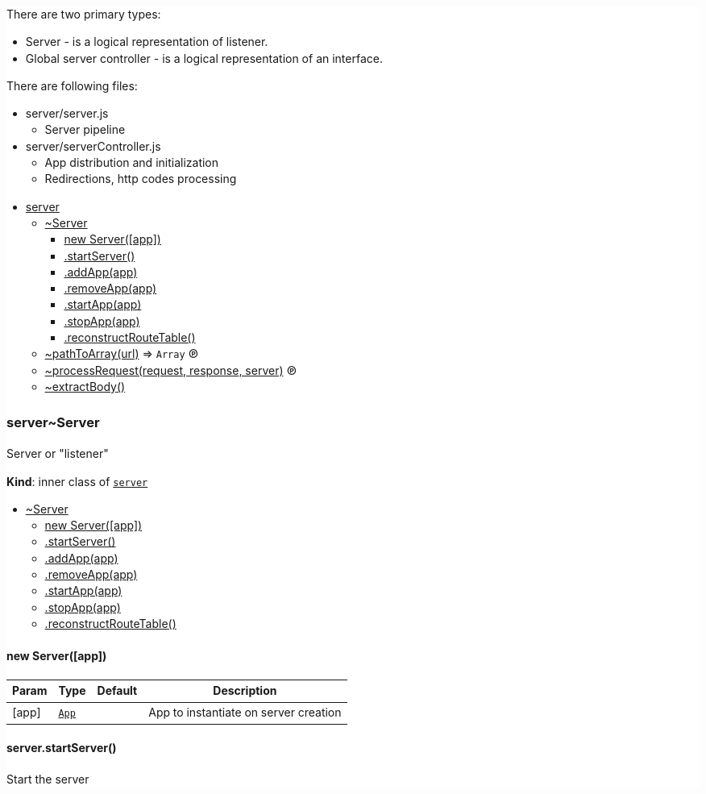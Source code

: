 There are two primary types:

- Server - is a logical representation of listener.
- Global server controller - is a logical representation of an interface.

There are following files:

- server/server.js
  - Server pipeline
- server/serverController.js
  - App distribution and initialization
  - Redirections, http codes processing


* [server](#module_server)
    * [~Server](#module_server..Server)
        * [new Server([app])](#new_module_server..Server_new)
        * [.startServer()](#module_server..Server+startServer)
        * [.addApp(app)](#module_server..Server+addApp)
        * [.removeApp(app)](#module_server..Server+removeApp)
        * [.startApp(app)](#module_server..Server+startApp)
        * [.stopApp(app)](#module_server..Server+stopApp)
        * [.reconstructRouteTable()](#module_server..Server+reconstructRouteTable)
    * [~pathToArray(url)](#module_server..pathToArray) ⇒ <code>Array</code> ℗
    * [~processRequest(request, response, server)](#module_server..processRequest) ℗
    * [~extractBody()](#module_server..extractBody)

<a name="module_server..Server"></a>

### server~Server
Server or "listener"

**Kind**: inner class of [<code>server</code>](#module_server)  

* [~Server](#module_server..Server)
    * [new Server([app])](#new_module_server..Server_new)
    * [.startServer()](#module_server..Server+startServer)
    * [.addApp(app)](#module_server..Server+addApp)
    * [.removeApp(app)](#module_server..Server+removeApp)
    * [.startApp(app)](#module_server..Server+startApp)
    * [.stopApp(app)](#module_server..Server+stopApp)
    * [.reconstructRouteTable()](#module_server..Server+reconstructRouteTable)

<a name="new_module_server..Server_new"></a>

#### new Server([app])

| Param | Type | Default | Description |
| --- | --- | --- | --- |
| [app] | [<code>App</code>](#module_app..App) | <code></code> | App to instantiate on server creation |

<a name="module_server..Server+startServer"></a>

#### server.startServer()
Start the server
